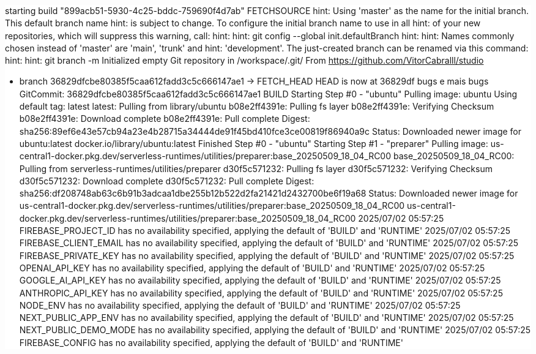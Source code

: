 starting build "899acb51-5930-4c25-bddc-759690f4d7ab"
FETCHSOURCE
hint: Using 'master' as the name for the initial branch. This default branch name
hint: is subject to change. To configure the initial branch name to use in all
hint: of your new repositories, which will suppress this warning, call:
hint:
hint: 	git config --global init.defaultBranch <name>
hint:
hint: Names commonly chosen instead of 'master' are 'main', 'trunk' and
hint: 'development'. The just-created branch can be renamed via this command:
hint:
hint: 	git branch -m <name>
Initialized empty Git repository in /workspace/.git/
From https://github.com/VitorCabralll/studio
 * branch            36829dfcbe80385f5caa612fadd3c5c666147ae1 -> FETCH_HEAD
HEAD is now at 36829df bugs e mais bugs
GitCommit:
36829dfcbe80385f5caa612fadd3c5c666147ae1
BUILD
Starting Step #0 - "ubuntu"
Pulling image: ubuntu
Using default tag: latest
latest: Pulling from library/ubuntu
b08e2ff4391e: Pulling fs layer
b08e2ff4391e: Verifying Checksum
b08e2ff4391e: Download complete
b08e2ff4391e: Pull complete
Digest: sha256:89ef6e43e57cb94a23e4b28715a34444de91f45bd410fce3ce00819f86940a9c
Status: Downloaded newer image for ubuntu:latest
docker.io/library/ubuntu:latest
Finished Step #0 - "ubuntu"
Starting Step #1 - "preparer"
Pulling image: us-central1-docker.pkg.dev/serverless-runtimes/utilities/preparer:base_20250509_18_04_RC00
base_20250509_18_04_RC00: Pulling from serverless-runtimes/utilities/preparer
d30f5c571232: Pulling fs layer
d30f5c571232: Verifying Checksum
d30f5c571232: Download complete
d30f5c571232: Pull complete
Digest: sha256:df208748ab63c6b91b3adcaa1dbe255b12b522d2fa21421d2432700be6f19a68
Status: Downloaded newer image for us-central1-docker.pkg.dev/serverless-runtimes/utilities/preparer:base_20250509_18_04_RC00
us-central1-docker.pkg.dev/serverless-runtimes/utilities/preparer:base_20250509_18_04_RC00
2025/07/02 05:57:25 FIREBASE_PROJECT_ID has no availability specified, applying the default of 'BUILD' and 'RUNTIME'
2025/07/02 05:57:25 FIREBASE_CLIENT_EMAIL has no availability specified, applying the default of 'BUILD' and 'RUNTIME'
2025/07/02 05:57:25 FIREBASE_PRIVATE_KEY has no availability specified, applying the default of 'BUILD' and 'RUNTIME'
2025/07/02 05:57:25 OPENAI_API_KEY has no availability specified, applying the default of 'BUILD' and 'RUNTIME'
2025/07/02 05:57:25 GOOGLE_AI_API_KEY has no availability specified, applying the default of 'BUILD' and 'RUNTIME'
2025/07/02 05:57:25 ANTHROPIC_API_KEY has no availability specified, applying the default of 'BUILD' and 'RUNTIME'
2025/07/02 05:57:25 NODE_ENV has no availability specified, applying the default of 'BUILD' and 'RUNTIME'
2025/07/02 05:57:25 NEXT_PUBLIC_APP_ENV has no availability specified, applying the default of 'BUILD' and 'RUNTIME'
2025/07/02 05:57:25 NEXT_PUBLIC_DEMO_MODE has no availability specified, applying the default of 'BUILD' and 'RUNTIME'
2025/07/02 05:57:25 FIREBASE_CONFIG has no availability specified, applying the default of 'BUILD' and 'RUNTIME'